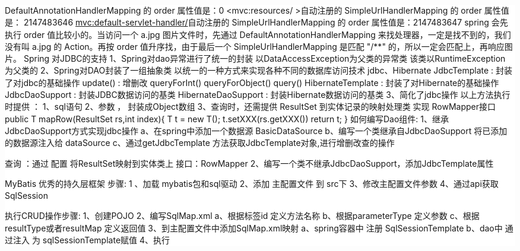 DefaultAnnotationHandlerMapping 的 order 属性值是：0 
<mvc:resources/ >自动注册的 SimpleUrlHandlerMapping 的 order 属性值是： 2147483646 
<mvc:default-servlet-handler/>自动注册的 SimpleUrlHandlerMapping 的 order 属性值是：2147483647 
spring 会先执行 order 值比较小的。当访问一个 a.jpg 图片文件时，先通过 DefaultAnnotationHandlerMapping 来找处理器，一定是找不到的，我们没有叫 a.jpg 的 Action。再按 order 值升序找，由于最后一个 SimpleUrlHandlerMapping 是匹配 "/**" 的，所以一定会匹配上，再响应图片。 
Spring 对JDBC的支持 
    1、Spring对dao异常进行了统一的封装 
以DataAccessException为父类的异常类
该类以RuntimeException 为父类的
    2、Spring对DAO封装了一组抽象类 
以统一的一种方式来实现各种不同的数据库访问技术 jdbc、Hibernate
JdbcTemplate : 封装了对jdbc的基础操作
update() : 增删改
queryForInt()
queryForObject()
query()
HibernateTemplate : 封装了对Hibernate的基础操作
JdbcDaoSupport : 封装JDBC数据访问的基类
HibernateDaoSupport : 封装Hibernate数据访问的基类
    3、简化了jdbc操作 
            以上方法执行时提供 ：
                 1、sql语句
                 2、参数 ， 封装成Object数组
                 3、查询时，还需提供 ResultSet 到实体记录的映射处理类 实现 RowMapper<T>接口
 public T mapRow(ResultSet rs,int index){
  T t = new T();
  t.setXXX(rs.getXXX())
  return t;
 }
如何编写Dao组件: 
 1、继承JdbcDaoSupport方式实现jdbc操作 
a、在spring中添加一个数据源 BasicDataSource
b、编写一个类继承自JdbcDaoSupport
将已添加的数据源注入给 dataSource
c、通过getJdbcTemplate 方法获取JdbcTemplate对象,进行增删改查的操作

查询 ：通过 配置 将ResultSet映射到实体类上
接口：RowMapper
2、编写一个类不继承JdbcDaoSupport，添加JdbcTemplate属性

MyBatis 
优秀的持久层框架
步骤: 
1 、加载 mybatis包和sql驱动
2、添加 主配置文件 到 src下
3、修改主配置文件参数
4、通过api获取 SqlSession

执行CRUD操作步骤: 
1、创建POJO
2、编写SqlMap.xml
   a、根据标签id 定义方法名称
   b、根据parameterType 定义参数
   c、根据resultType或者resultMap 定义返回值
3、到主配置文件中添加SqlMap.xml映射
   a、spring容器中 注册 SqlSessionTemplate
   b、dao中 通过注入 为 sqlSessionTemplate赋值
4、执行
